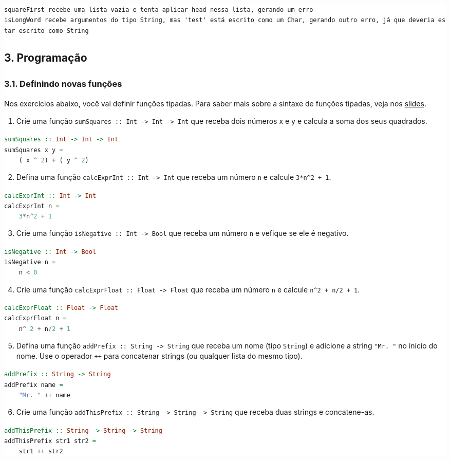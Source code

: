    ```
   squareFirst recebe uma lista vazia e tenta aplicar head nessa lista, gerando um erro
   isLongWord recebe argumentos do tipo String, mas 'test' está escrito como um Char, gerando outro erro, já que deveria estar escrito como String
   ```


## 3. Programação

### 3.1. Definindo novas funções

Nos exercícios abaixo, você vai definir funções tipadas. Para saber mais sobre a sintaxe de funções tipadas, veja nos [slides](https://docs.google.com/presentation/d/1y-4QgUU2PrwF-OnersZDP2B4qCQAz14kCMJ3SrU7rKo/edit?usp=sharing). 

1. Crie uma função `sumSquares :: Int -> Int -> Int` que receba dois números x e y e calcula a soma dos seus quadrados.
```haskell
sumSquares :: Int -> Int -> Int
sumSquares x y = 
    ( x ^ 2) + ( y ^ 2)
```

2. Defina uma função `calcExprInt :: Int -> Int` que receba um número `n` e calcule `3*n^2 + 1`.
```haskell
calcExprInt :: Int -> Int
calcExprInt n =
    3*n^2 + 1
```

3. Crie uma função `isNegative :: Int -> Bool` que receba um número `n` e vefique se ele é negativo.
```haskell
isNegative :: Int -> Bool
isNegative n = 
    n < 0
```

4. Crie uma função `calcExprFloat :: Float -> Float` que receba um número `n` e calcule `n^2 + n/2 + 1`.
```haskell
calcExprFloat :: Float -> Float
calcExprFloat n =
    n^ 2 + n/2 + 1 
```

5. Defina uma função `addPrefix :: String -> String` que receba um nome (tipo `String`) e adicione a string `"Mr. "` no início do nome. Use o operador `++` para concatenar strings (ou qualquer lista do mesmo tipo).
```haskell
addPrefix :: String -> String
addPrefix name =
    "Mr. " ++ name
```

6. Crie uma função `addThisPrefix :: String -> String -> String` que receba duas strings e concatene-as.
```haskell
addThisPrefix :: String -> String -> String
addThisPrefix str1 str2 =
    str1 ++ str2
```
